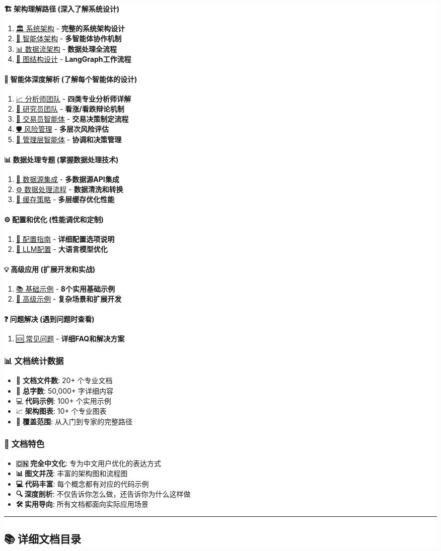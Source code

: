 #### 🏗️ **架构理解路径** (深入了解系统设计)

1. [🏛️ 系统架构](docs/architecture/system-architecture.md) - **完整的系统架构设计**
2. [🤖 智能体架构](docs/architecture/agent-architecture.md) - **多智能体协作机制**
3. [📊 数据流架构](docs/architecture/data-flow-architecture.md) - **数据处理全流程**
4. [🔄 图结构设计](docs/architecture/graph-structure.md) - **LangGraph工作流程**

#### 🤖 **智能体深度解析** (了解每个智能体的设计)

1. [📈 分析师团队](docs/agents/analysts.md) - **四类专业分析师详解**
2. [🔬 研究员团队](docs/agents/researchers.md) - **看涨/看跌辩论机制**
3. [💼 交易员智能体](docs/agents/trader.md) - **交易决策制定流程**
4. [🛡️ 风险管理](docs/agents/risk-management.md) - **多层次风险评估**
5. [👔 管理层智能体](docs/agents/managers.md) - **协调和决策管理**

#### 📊 **数据处理专题** (掌握数据处理技术)

1. [🔌 数据源集成](docs/data/data-sources.md) - **多数据源API集成**
2. [⚙️ 数据处理流程](docs/data/data-processing.md) - **数据清洗和转换**
3. [💾 缓存策略](docs/data/caching.md) - **多层缓存优化性能**

#### ⚙️ **配置和优化** (性能调优和定制)

1. [📝 配置指南](docs/configuration/config-guide.md) - **详细配置选项说明**
2. [🧠 LLM配置](docs/configuration/llm-config.md) - **大语言模型优化**

#### 💡 **高级应用** (扩展开发和实战)

1. [📚 基础示例](docs/examples/basic-examples.md) - **8个实用基础示例**
2. [🚀 高级示例](docs/examples/advanced-examples.md) - **复杂场景和扩展开发**

#### ❓ **问题解决** (遇到问题时查看)

1. [🆘 常见问题](docs/faq/faq.md) - **详细FAQ和解决方案**

### 📊 文档统计数据

- 📄 **文档文件数**: 20+ 个专业文档
- 📝 **总字数**: 50,000+ 字详细内容
- 💻 **代码示例**: 100+ 个实用示例
- 📈 **架构图表**: 10+ 个专业图表
- 🎯 **覆盖范围**: 从入门到专家的完整路径

### 🎨 文档特色

- **🇨🇳 完全中文化**: 专为中文用户优化的表达方式
- **📊 图文并茂**: 丰富的架构图和流程图
- **💻 代码丰富**: 每个概念都有对应的代码示例
- **🔍 深度剖析**: 不仅告诉你怎么做，还告诉你为什么这样做
- **🛠️ 实用导向**: 所有文档都面向实际应用场景

---

## 📚 详细文档目录
